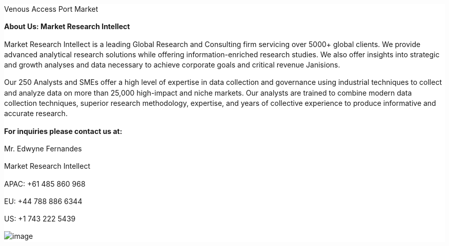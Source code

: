 Venous Access Port Market</a></span></p><p><strong><span class="font-[700]">About Us: Market Research Intellect</span></strong></p><p><span class="">Market Research Intellect is a leading Global Research and Consulting firm servicing over 5000+ global clients. We provide advanced analytical research solutions while offering information-enriched research studies.&nbsp;</span>We also offer insights into strategic and growth analyses and data necessary to achieve corporate goals and critical revenue Janisions.</p><p><span class="">Our 250 Analysts and SMEs offer a high level of expertise in data collection and governance using industrial techniques to collect and analyze data on more than 25,000 high-impact and niche markets. Our analysts are trained to combine modern data collection techniques, superior research methodology, expertise, and years of collective experience to produce informative and accurate research.</span></p><p><strong>For inquiries please contact us at:</strong></p><p>Mr. Edwyne Fernandes</p><p>Market Research Intellect</p><p>APAC: +61 485 860 968</p><p>EU: +44 788 886 6344</p><p>US: +1 743 222 5439</p>
![image](https://github.com/user-attachments/assets/c47cdece-6e84-4cd9-a9d6-194a1f7e13b9)
